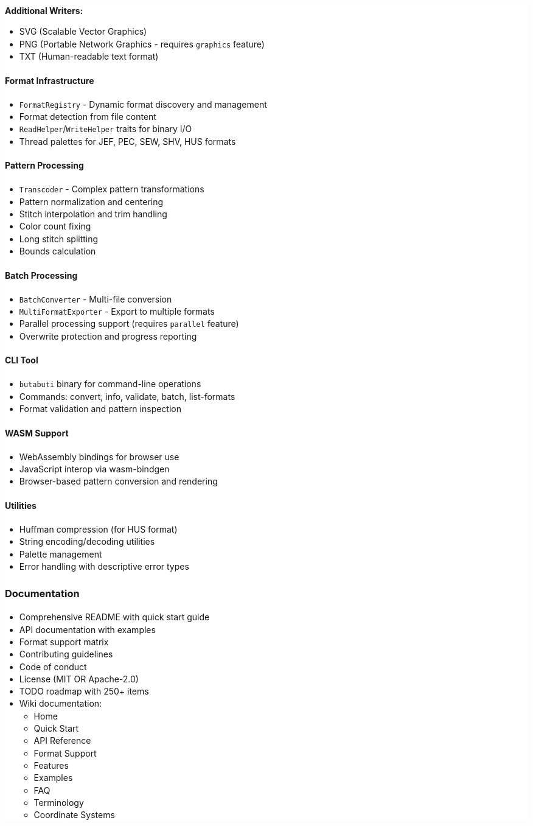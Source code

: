 **Additional Writers:**

- SVG (Scalable Vector Graphics)
- PNG (Portable Network Graphics - requires `graphics` feature)
- TXT (Human-readable text format)

#### Format Infrastructure

- `FormatRegistry` - Dynamic format discovery and management
- Format detection from file content
- `ReadHelper`/`WriteHelper` traits for binary I/O
- Thread palettes for JEF, PEC, SEW, SHV, HUS formats

#### Pattern Processing

- `Transcoder` - Complex pattern transformations
- Pattern normalization and centering
- Stitch interpolation and trim handling
- Color count fixing
- Long stitch splitting
- Bounds calculation

#### Batch Processing

- `BatchConverter` - Multi-file conversion
- `MultiFormatExporter` - Export to multiple formats
- Parallel processing support (requires `parallel` feature)
- Overwrite protection and progress reporting

#### CLI Tool

- `butabuti` binary for command-line operations
- Commands: convert, info, validate, batch, list-formats
- Format validation and pattern inspection

#### WASM Support

- WebAssembly bindings for browser use
- JavaScript interop via wasm-bindgen
- Browser-based pattern conversion and rendering

#### Utilities

- Huffman compression (for HUS format)
- String encoding/decoding utilities
- Palette management
- Error handling with descriptive error types

### Documentation

- Comprehensive README with quick start guide
- API documentation with examples
- Format support matrix
- Contributing guidelines
- Code of conduct
- License (MIT OR Apache-2.0)
- TODO roadmap with 250+ items
- Wiki documentation:
  - Home
  - Quick Start
  - API Reference
  - Format Support
  - Features
  - Examples
  - FAQ
  - Terminology
  - Coordinate Systems